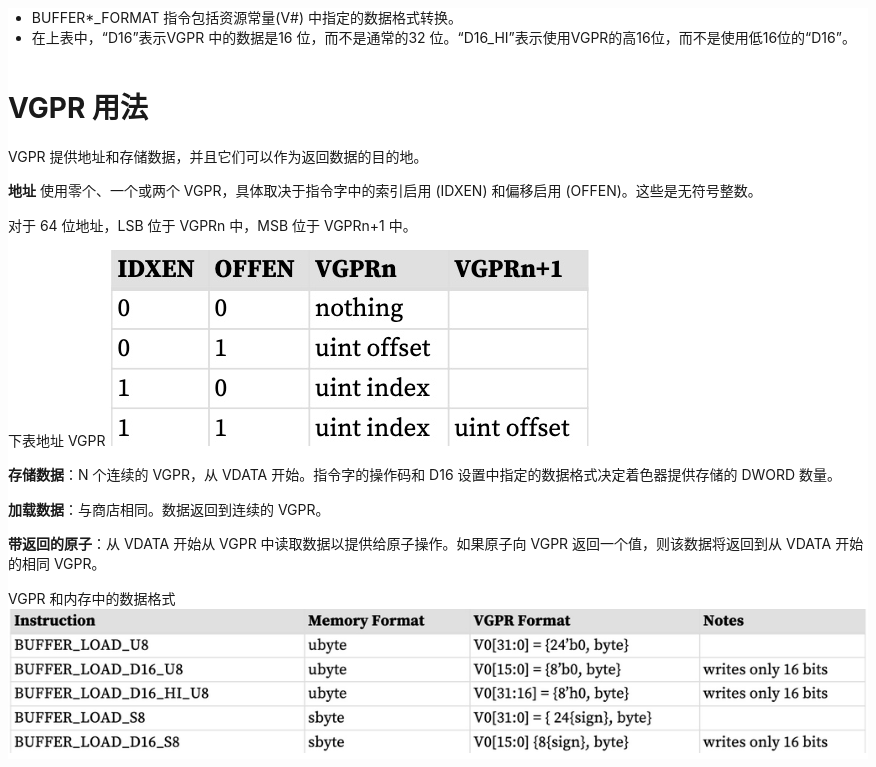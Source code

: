 * BUFFER*_FORMAT 指令包括资源常量(V#) 中指定的数据格式转换。
* 在上表中，“D16”表示VGPR 中的数据是16 位，而不是通常的32 位。“D16_HI”表示使用VGPR的高16位，而不是使用低16位的“D16”。
# VGPR 用法
VGPR 提供地址和存储数据，并且它们可以作为返回数据的目的地。

**地址**
使用零个、一个或两个 VGPR，具体取决于指令字中的索引启用 (IDXEN) 和偏移启用 (OFFEN)。这些是无符号整数。

对于 64 位地址，LSB 位于 VGPRn 中，MSB 位于 VGPRn+1 中。

下表地址 VGPR
![](assets/17106692801871.jpg)

**存储数据**：N 个连续的 VGPR，从 VDATA 开始。指令字的操作码和 D16 设置中指定的数据格式决定着色器提供存储的 DWORD 数量。

**加载数据**：与商店相同。数据返回到连续的 VGPR。

**带返回的原子**：从 VDATA 开始从 VGPR 中读取数据以提供给原子操作。如果原子向 VGPR 返回一个值，则该数据将返回到从 VDATA 开始的相同 VGPR。

VGPR 和内存中的数据格式
![](assets/17106695078295.jpg)